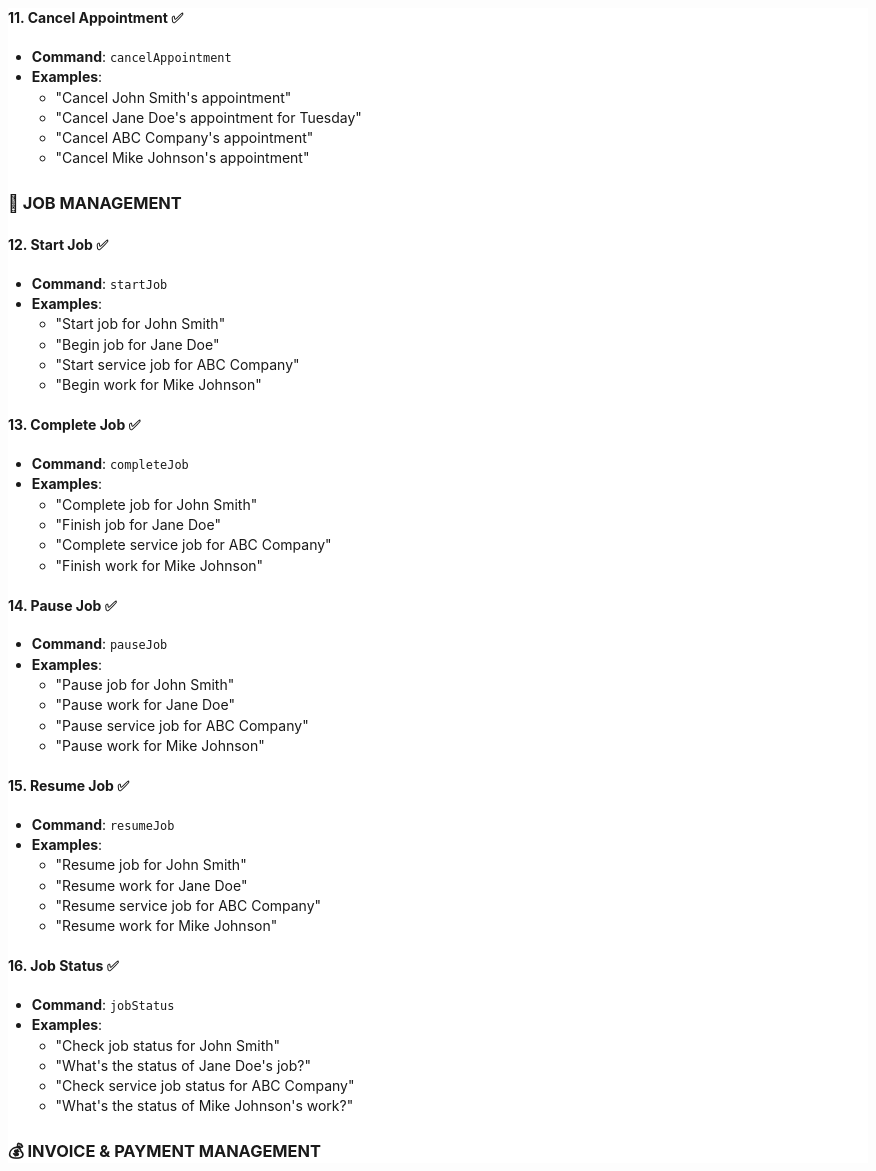 #### 11. **Cancel Appointment** ✅
- **Command**: `cancelAppointment`
- **Examples**:
  - "Cancel John Smith's appointment"
  - "Cancel Jane Doe's appointment for Tuesday"
  - "Cancel ABC Company's appointment"
  - "Cancel Mike Johnson's appointment"

### 🔧 **JOB MANAGEMENT**

#### 12. **Start Job** ✅
- **Command**: `startJob`
- **Examples**:
  - "Start job for John Smith"
  - "Begin job for Jane Doe"
  - "Start service job for ABC Company"
  - "Begin work for Mike Johnson"

#### 13. **Complete Job** ✅
- **Command**: `completeJob`
- **Examples**:
  - "Complete job for John Smith"
  - "Finish job for Jane Doe"
  - "Complete service job for ABC Company"
  - "Finish work for Mike Johnson"

#### 14. **Pause Job** ✅
- **Command**: `pauseJob`
- **Examples**:
  - "Pause job for John Smith"
  - "Pause work for Jane Doe"
  - "Pause service job for ABC Company"
  - "Pause work for Mike Johnson"

#### 15. **Resume Job** ✅
- **Command**: `resumeJob`
- **Examples**:
  - "Resume job for John Smith"
  - "Resume work for Jane Doe"
  - "Resume service job for ABC Company"
  - "Resume work for Mike Johnson"

#### 16. **Job Status** ✅
- **Command**: `jobStatus`
- **Examples**:
  - "Check job status for John Smith"
  - "What's the status of Jane Doe's job?"
  - "Check service job status for ABC Company"
  - "What's the status of Mike Johnson's work?"

### 💰 **INVOICE & PAYMENT MANAGEMENT**
